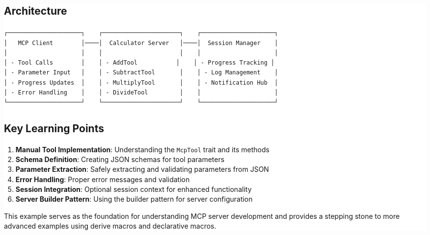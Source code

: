 ## Architecture

```
┌─────────────────────┐    ┌──────────────────────┐    ┌─────────────────────┐
│   MCP Client        │────│  Calculator Server   │────│  Session Manager    │
│                     │    │                      │    │                     │
│ - Tool Calls        │    │ - AddTool           │    │ - Progress Tracking │
│ - Parameter Input   │    │ - SubtractTool       │    │ - Log Management    │
│ - Progress Updates  │    │ - MultiplyTool       │    │ - Notification Hub  │
│ - Error Handling    │    │ - DivideTool         │    │                     │
└─────────────────────┘    └──────────────────────┘    └─────────────────────┘
```

## Key Learning Points

1. **Manual Tool Implementation**: Understanding the `McpTool` trait and its methods
2. **Schema Definition**: Creating JSON schemas for tool parameters
3. **Parameter Extraction**: Safely extracting and validating parameters from JSON
4. **Error Handling**: Proper error messages and validation
5. **Session Integration**: Optional session context for enhanced functionality
6. **Server Builder Pattern**: Using the builder pattern for server configuration

This example serves as the foundation for understanding MCP server development and provides a stepping stone to more advanced examples using derive macros and declarative macros.